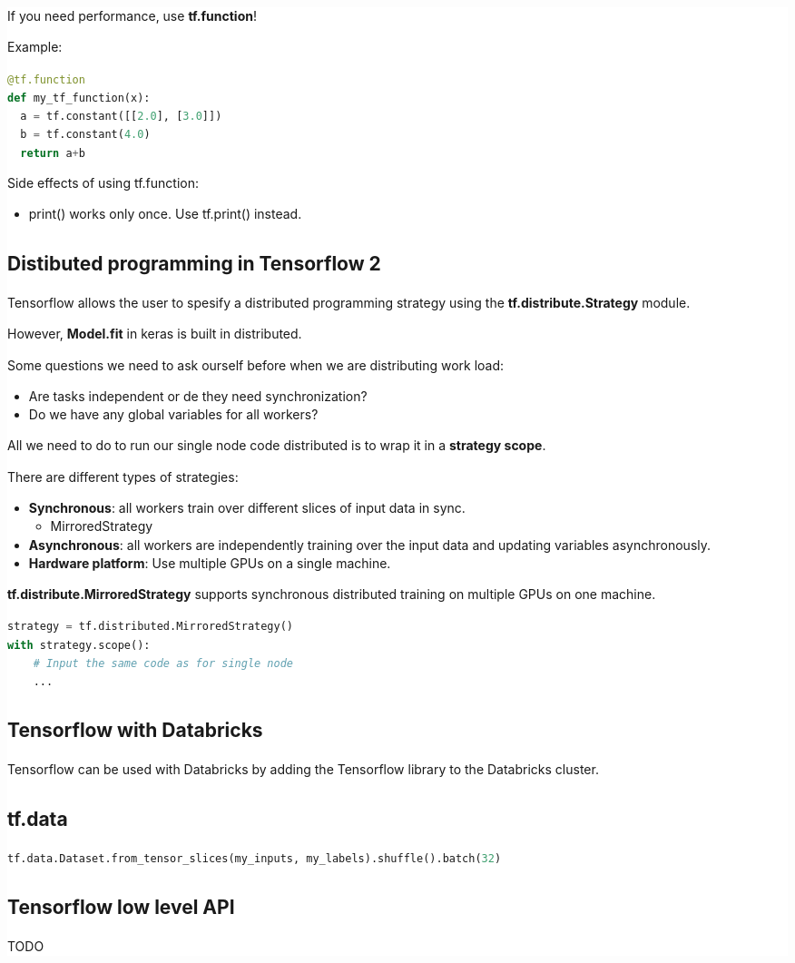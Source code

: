 If you need performance, use **tf.function**!

Example:
```python
@tf.function
def my_tf_function(x):
  a = tf.constant([[2.0], [3.0]])
  b = tf.constant(4.0)
  return a+b
```
Side effects of using tf.function:
* print() works only once. Use tf.print() instead.


## Distibuted programming in Tensorflow 2
Tensorflow allows the user to spesify a distributed programming strategy using the **tf.distribute.Strategy** module. 

However, **Model.fit** in keras is built in distributed.

Some questions we need to ask ourself before when we are distributing work load:
* Are tasks independent or de they need synchronization?
* Do we have any global variables for all workers?

All we need to do to run our single node code distributed is to wrap it in a **strategy scope**.

There are different types of strategies:
* **Synchronous**: all workers train over different slices of input data in sync.
    * MirroredStrategy
* **Asynchronous**: all workers are independently training over the input data and updating variables asynchronously.
* **Hardware platform**: Use multiple GPUs on a single machine.

**tf.distribute.MirroredStrategy** supports synchronous distributed training on multiple GPUs on one machine.

```python
strategy = tf.distributed.MirroredStrategy()
with strategy.scope():
    # Input the same code as for single node
    ...
```

## Tensorflow with Databricks
Tensorflow can be used with Databricks by adding the Tensorflow library to the Databricks cluster.


## tf.data
```python
tf.data.Dataset.from_tensor_slices(my_inputs, my_labels).shuffle().batch(32)
```


## Tensorflow low level API
TODO
